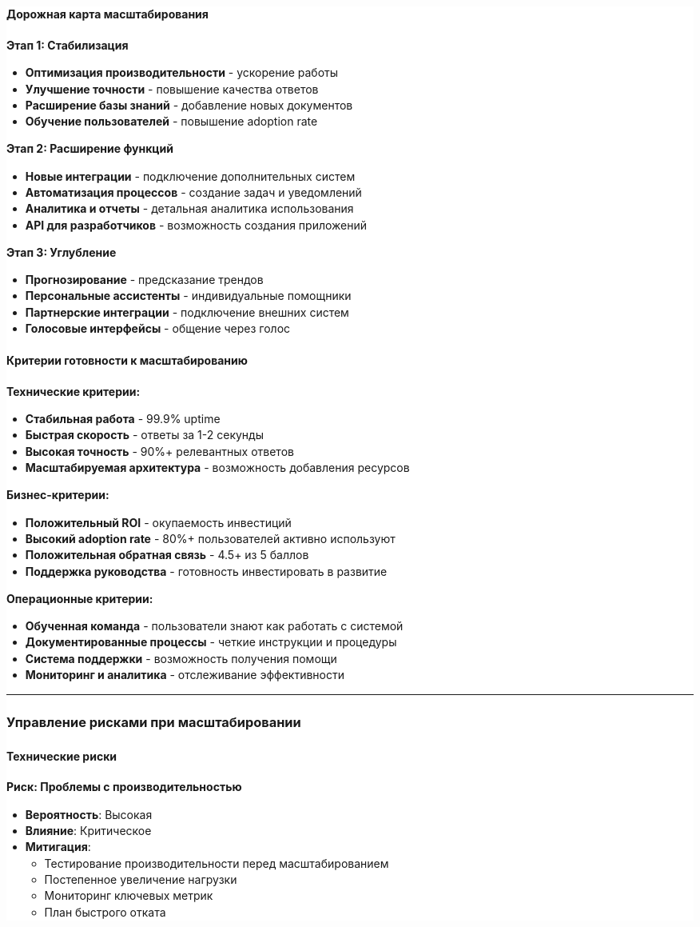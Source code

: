 #### **Дорожная карта масштабирования**

**Этап 1: Стабилизация**

-  **Оптимизация производительности** - ускорение работы
-  **Улучшение точности** - повышение качества ответов
-  **Расширение базы знаний** - добавление новых документов
-  **Обучение пользователей** - повышение adoption rate

**Этап 2: Расширение функций**

-  **Новые интеграции** - подключение дополнительных систем
-  **Автоматизация процессов** - создание задач и уведомлений
-  **Аналитика и отчеты** - детальная аналитика использования
-  **API для разработчиков** - возможность создания приложений

**Этап 3: Углубление**

-  **Прогнозирование** - предсказание трендов
-  **Персональные ассистенты** - индивидуальные помощники
-  **Партнерские интеграции** - подключение внешних систем
-  **Голосовые интерфейсы** - общение через голос

#### **Критерии готовности к масштабированию**

**Технические критерии:**

-  **Стабильная работа** - 99.9% uptime
-  **Быстрая скорость** - ответы за 1-2 секунды
-  **Высокая точность** - 90%+ релевантных ответов
-  **Масштабируемая архитектура** - возможность добавления ресурсов

**Бизнес-критерии:**

-  **Положительный ROI** - окупаемость инвестиций
-  **Высокий adoption rate** - 80%+ пользователей активно используют
-  **Положительная обратная связь** - 4.5+ из 5 баллов
-  **Поддержка руководства** - готовность инвестировать в развитие

**Операционные критерии:**

-  **Обученная команда** - пользователи знают как работать с системой
-  **Документированные процессы** - четкие инструкции и процедуры
-  **Система поддержки** - возможность получения помощи
-  **Мониторинг и аналитика** - отслеживание эффективности

---

### Управление рисками при масштабировании

#### **Технические риски**

**Риск: Проблемы с производительностью**

-  **Вероятность**: Высокая
-  **Влияние**: Критическое
-  **Митигация**:
   -  Тестирование производительности перед масштабированием
   -  Постепенное увеличение нагрузки
   -  Мониторинг ключевых метрик
   -  План быстрого отката
